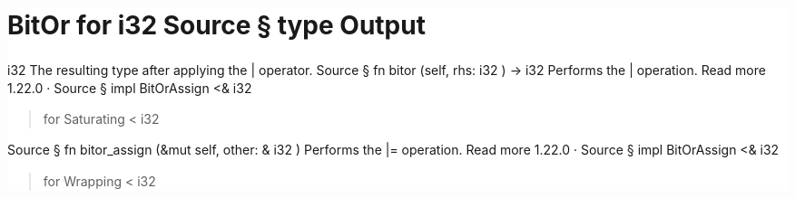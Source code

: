 BitOr
for
i32
Source
§
type
Output
=
i32
The resulting type after applying the
|
operator.
Source
§
fn
bitor
(self, rhs:
i32
) ->
i32
Performs the
|
operation.
Read more
1.22.0
·
Source
§
impl
BitOrAssign
<&
i32
> for
Saturating
<
i32
>
Source
§
fn
bitor_assign
(&mut self, other: &
i32
)
Performs the
|=
operation.
Read more
1.22.0
·
Source
§
impl
BitOrAssign
<&
i32
> for
Wrapping
<
i32
>